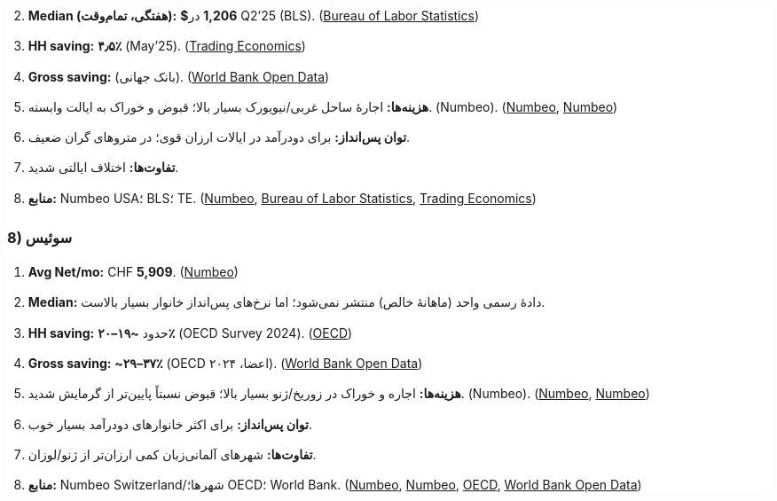 2. **Median (هفتگی، تمام‌وقت):** **$1,206** در Q2’25 (BLS). ([Bureau of Labor Statistics](https://www.bls.gov/news.release/wkyeng.nr0.htm?utm_source=chatgpt.com "Usual Weekly Earnings Summary - Bureau of Labor Statistics"))
    
3. **HH saving:** **۴٫۵٪** (May’25). ([Trading Economics](https://tradingeconomics.com/united-states/personal-saving-rate-percent-m-saar-fed-data.html?utm_source=chatgpt.com "Personal Saving Rate - 2025 Data 2026 Forecast 1959 Historical"))
    
4. **Gross saving:** (بانک جهانی). ([World Bank Open Data](https://data.worldbank.org/indicator/NY.GDS.TOTL.ZS?locations=US&utm_source=chatgpt.com "Gross domestic savings (% of GDP) - United States - World Bank Data"))
    
5. **هزینه‌ها:** اجارهٔ ساحل غربی/نیویورک بسیار بالا؛ قبوض و خوراک به ایالت وابسته. (Numbeo). ([Numbeo](https://www.numbeo.com/cost-of-living/region_prices_by_city?itemId=105&region=019&utm_source=chatgpt.com "Average Monthly Net Salary (After Tax) - America - Cost of Living"), [Numbeo](https://www.numbeo.com/cost-of-living/region_prices_by_city?itemId=105&region=021&utm_source=chatgpt.com "Northern America: Average Monthly Net Salary (After ... - Cost of Living"))
    
6. **توان پس‌انداز:** برای دو‌درآمد در ایالات ارزان قوی؛ در متروهای گران ضعیف.
    
7. **تفاوت‌ها:** اختلاف ایالتی شدید.
    
8. **منابع:** Numbeo USA؛ BLS؛ TE. ([Numbeo](https://www.numbeo.com/cost-of-living/country_result.jsp?country=United+States&utm_source=chatgpt.com "Cost of Living in United States"), [Bureau of Labor Statistics](https://www.bls.gov/news.release/wkyeng.nr0.htm?utm_source=chatgpt.com "Usual Weekly Earnings Summary - Bureau of Labor Statistics"), [Trading Economics](https://tradingeconomics.com/united-states/personal-saving-rate-percent-m-saar-fed-data.html?utm_source=chatgpt.com "Personal Saving Rate - 2025 Data 2026 Forecast 1959 Historical"))
    

### 8) سوئیس

1. **Avg Net/mo:** CHF **5,909**. ([Numbeo](https://www.numbeo.com/cost-of-living/country_result.jsp?country=Switzerland&utm_source=chatgpt.com "Cost of Living in Switzerland. Prices in Switzerland. Updated Jul 2025"))
    
2. **Median:** دادهٔ رسمی واحد (ماهانهٔ خالص) منتشر نمی‌شود؛ اما نرخ‌های پس‌انداز خانوار بسیار بالاست.
    
3. **HH saving:** حدود **~۱۹–۲۰٪** (OECD Survey 2024). ([OECD](https://www.oecd.org/content/dam/oecd/en/publications/reports/2024/03/oecd-economic-surveys-switzerland-2024_9410595b/070d119b-en.pdf?utm_source=chatgpt.com "[PDF] OECD Economic Surveys: Switzerland 2024 (EN)"))
    
4. **Gross saving:** **~۲۹–۳۷٪** (OECD اعضا، ۲۰۲۴). ([World Bank Open Data](https://data.worldbank.org/indicator/NY.GDS.TOTL.ZS?locations=OE&utm_source=chatgpt.com "Gross domestic savings (% of GDP) - OECD members | Data"))
    
5. **هزینه‌ها:** اجاره و خوراک در زوریخ/ژنو بسیار بالا؛ قبوض نسبتاً پایین‌تر از گرمایش شدید. (Numbeo). ([Numbeo](https://www.numbeo.com/cost-of-living/in/Zurich?utm_source=chatgpt.com "Cost of Living in Zurich. Jul 2025. Prices in Zurich"), [Numbeo](https://www.numbeo.com/cost-of-living/in/Geneva?utm_source=chatgpt.com "Cost of Living in Geneva. Jul 2025. Prices in Geneva"))
    
6. **توان پس‌انداز:** برای اکثر خانوارهای دو‌درآمد بسیار خوب.
    
7. **تفاوت‌ها:** شهرهای آلمانی‌زبان کمی ارزان‌تر از ژنو/لوزان.
    
8. **منابع:** Numbeo Switzerland/شهرها؛ OECD؛ World Bank. ([Numbeo](https://www.numbeo.com/cost-of-living/country_result.jsp?country=Switzerland&utm_source=chatgpt.com "Cost of Living in Switzerland. Prices in Switzerland. Updated Jul 2025"), [Numbeo](https://www.numbeo.com/cost-of-living/in/Geneva?utm_source=chatgpt.com "Cost of Living in Geneva. Jul 2025. Prices in Geneva"), [OECD](https://www.oecd.org/content/dam/oecd/en/publications/reports/2024/03/oecd-economic-surveys-switzerland-2024_9410595b/070d119b-en.pdf?utm_source=chatgpt.com "[PDF] OECD Economic Surveys: Switzerland 2024 (EN)"), [World Bank Open Data](https://data.worldbank.org/indicator/NY.GDS.TOTL.ZS?locations=OE&utm_source=chatgpt.com "Gross domestic savings (% of GDP) - OECD members | Data"))
    